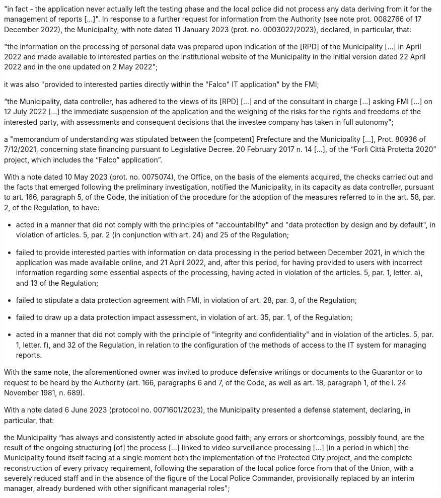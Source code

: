 "in fact - the application never actually left the testing phase and the local police did not process any data deriving from it for the management of reports \[...\]".
In response to a further request for information from the Authority (see note prot. 0082766 of 17 December 2022), the Municipality, with note dated 11 January 2023 (prot. no. 0003022/2023), declared, in particular, that:

"the information on the processing of personal data was prepared upon indication of the \[RPD\] of the Municipality \[...\] in April 2022 and made available to interested parties on the institutional website of the Municipality in the initial version dated 22 April 2022 and in the one updated on 2 May 2022";

it was also "provided to interested parties directly within the "Falco" IT application" by the FMI;

“the Municipality, data controller, has adhered to the views of its \[RPD\] \[…\] and of the consultant in charge \[…\] asking FMI \[…\] on 12 July 2022 \[…\] the immediate suspension of the application and the weighing of the risks for the rights and freedoms of the interested party, with assessments and consequent decisions that the investee company has taken in full autonomy";

a "memorandum of understanding was stipulated between the \[competent\] Prefecture and the Municipality \[...\], Prot. 80936 of 7/12/2021, concerning state financing pursuant to Legislative Decree. 20 February 2017 n. 14 \[…\], of the “Forlì Città Protetta 2020” project, which includes the “Falco” application”.

With a note dated 10 May 2023 (prot. no. 0075074), the Office, on the basis of the elements acquired, the checks carried out and the facts that emerged following the preliminary investigation, notified the Municipality, in its capacity as data controller, pursuant to art. 166, paragraph 5, of the Code, the initiation of the procedure for the adoption of the measures referred to in the art. 58, par. 2, of the Regulation, to have:

- acted in a manner that did not comply with the principles of "accountability" and "data protection by design and by default", in violation of articles. 5, par. 2 (in conjunction with art. 24) and 25 of the Regulation;

- failed to provide interested parties with information on data processing in the period between December 2021, in which the application was made available online, and 21 April 2022, and, after this period, for having provided to users with incorrect information regarding some essential aspects of the processing, having acted in violation of the articles. 5, par. 1, letter. a), and 13 of the Regulation;

- failed to stipulate a data protection agreement with FMI, in violation of art. 28, par. 3, of the Regulation;

- failed to draw up a data protection impact assessment, in violation of art. 35, par. 1, of the Regulation;

- acted in a manner that did not comply with the principle of "integrity and confidentiality" and in violation of the articles. 5, par. 1, letter. f), and 32 of the Regulation, in relation to the configuration of the methods of access to the IT system for managing reports.

With the same note, the aforementioned owner was invited to produce defensive writings or documents to the Guarantor or to request to be heard by the Authority (art. 166, paragraphs 6 and 7, of the Code, as well as art. 18, paragraph 1, of the l. 24 November 1981, n. 689).

With a note dated 6 June 2023 (protocol no. 0071601/2023), the Municipality presented a defense statement, declaring, in particular, that:

the Municipality “has always and consistently acted in absolute good faith; any errors or shortcomings, possibly found, are the result of the ongoing structuring \[of\] the process \[...\] linked to video surveillance processing \[...\] \[in a period in which\] the Municipality found itself facing at a single moment both the implementation of the Protected City project, and the complete reconstruction of every privacy requirement, following the separation of the local police force from that of the Union, with a severely reduced staff and in the absence of the figure of the Local Police Commander, provisionally replaced by an interim manager, already burdened with other significant managerial roles";
